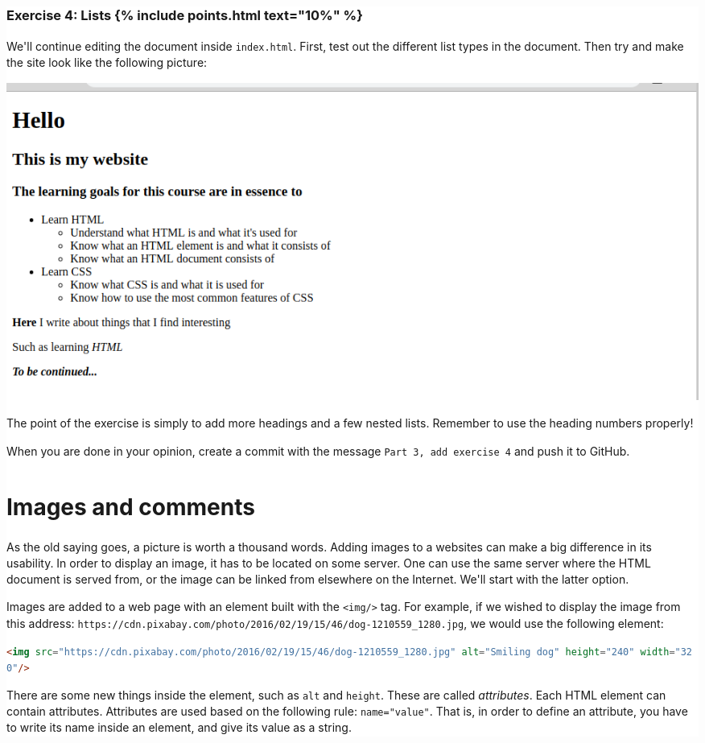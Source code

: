 <div class="exercise">
<h3>Exercise 4: Lists {% include points.html text="10%" %}</h3>

We'll continue editing the document inside <code>index.html</code>. First, test out the different list types in the document. Then try and make the site look like the following picture:

<img src="/assets/html-ex-7.png" alt="Picture for the fourth exercise" />

The point of the exercise is simply to add more headings and a few nested lists. Remember to use the heading numbers properly!

When you are done in your opinion, create a commit with the message <code>Part 3, add exercise 4</code> and push it to GitHub.

</div>

# Images and comments

As the old saying goes, a picture is worth a thousand words. Adding images to a websites can make a big difference in its usability. In order to display an image, it has to be located on some server. One can use the same server where the HTML document is served from, or the image can be linked from elsewhere on the Internet. We'll start with the latter option.

Images are added to a web page with an element built with the `<img/>` tag. For example, if we wished to display the image from this address: `https://cdn.pixabay.com/photo/2016/02/19/15/46/dog-1210559_1280.jpg`, we would use the following element:

```html
<img src="https://cdn.pixabay.com/photo/2016/02/19/15/46/dog-1210559_1280.jpg" alt="Smiling dog" height="240" width="320"/>
```

There are some new things inside the element, such as `alt` and `height`. These are called _attributes_. Each HTML element can contain attributes. Attributes are used based on the following rule: `name="value"`. That is, in order to define an attribute, you have to write its name inside an element, and give its value as a string. 
